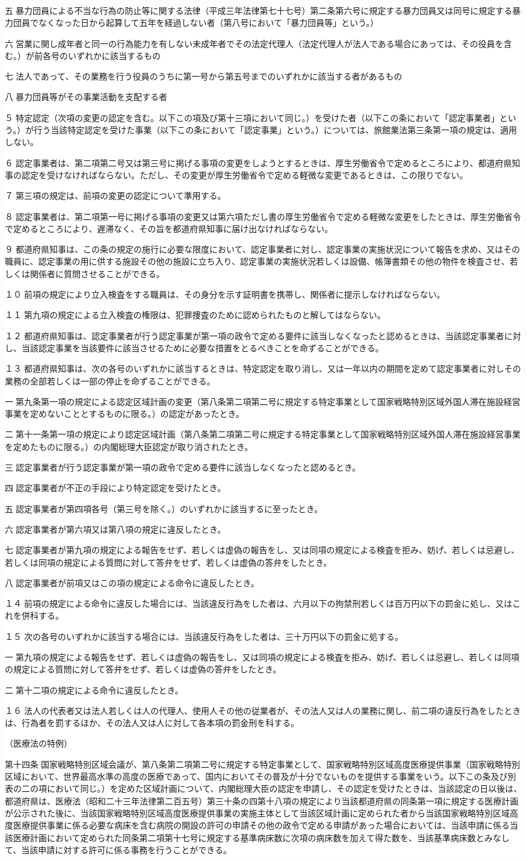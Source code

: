 五 暴力団員による不当な行為の防止等に関する法律（平成三年法律第七十七号）第二条第六号に規定する暴力団員又は同号に規定する暴力団員でなくなった日から起算して五年を経過しない者（第八号において「暴力団員等」という。）

六 営業に関し成年者と同一の行為能力を有しない未成年者でその法定代理人（法定代理人が法人である場合にあっては、その役員を含む。）が前各号のいずれかに該当するもの

七 法人であって、その業務を行う役員のうちに第一号から第五号までのいずれかに該当する者があるもの

八 暴力団員等がその事業活動を支配する者

５ 特定認定（次項の変更の認定を含む。以下この項及び第十三項において同じ。）を受けた者（以下この条において「認定事業者」という。）が行う当該特定認定を受けた事業（以下この条において「認定事業」という。）については、旅館業法第三条第一項の規定は、適用しない。

６ 認定事業者は、第二項第二号又は第三号に掲げる事項の変更をしようとするときは、厚生労働省令で定めるところにより、都道府県知事の認定を受けなければならない。ただし、その変更が厚生労働省令で定める軽微な変更であるときは、この限りでない。

７ 第三項の規定は、前項の変更の認定について準用する。

８ 認定事業者は、第二項第一号に掲げる事項の変更又は第六項ただし書の厚生労働省令で定める軽微な変更をしたときは、厚生労働省令で定めるところにより、遅滞なく、その旨を都道府県知事に届け出なければならない。

９ 都道府県知事は、この条の規定の施行に必要な限度において、認定事業者に対し、認定事業の実施状況について報告を求め、又はその職員に、認定事業の用に供する施設その他の施設に立ち入り、認定事業の実施状況若しくは設備、帳簿書類その他の物件を検査させ、若しくは関係者に質問させることができる。

１０ 前項の規定により立入検査をする職員は、その身分を示す証明書を携帯し、関係者に提示しなければならない。

１１ 第九項の規定による立入検査の権限は、犯罪捜査のために認められたものと解してはならない。

１２ 都道府県知事は、認定事業者が行う認定事業が第一項の政令で定める要件に該当しなくなったと認めるときは、当該認定事業者に対し、当該認定事業を当該要件に該当させるために必要な措置をとるべきことを命ずることができる。

１３ 都道府県知事は、次の各号のいずれかに該当するときは、特定認定を取り消し、又は一年以内の期間を定めて認定事業者に対しその業務の全部若しくは一部の停止を命ずることができる。

一 第九条第一項の規定による認定区域計画の変更（第八条第二項第二号に規定する特定事業として国家戦略特別区域外国人滞在施設経営事業を定めないこととするものに限る。）の認定があったとき。

二 第十一条第一項の規定により認定区域計画（第八条第二項第二号に規定する特定事業として国家戦略特別区域外国人滞在施設経営事業を定めたものに限る。）の内閣総理大臣認定が取り消されたとき。

三 認定事業者が行う認定事業が第一項の政令で定める要件に該当しなくなったと認めるとき。

四 認定事業者が不正の手段により特定認定を受けたとき。

五 認定事業者が第四項各号（第三号を除く。）のいずれかに該当するに至ったとき。

六 認定事業者が第六項又は第八項の規定に違反したとき。

七 認定事業者が第九項の規定による報告をせず、若しくは虚偽の報告をし、又は同項の規定による検査を拒み、妨げ、若しくは忌避し、若しくは同項の規定による質問に対して答弁をせず、若しくは虚偽の答弁をしたとき。

八 認定事業者が前項又はこの項の規定による命令に違反したとき。

１４ 前項の規定による命令に違反した場合には、当該違反行為をした者は、六月以下の拘禁刑若しくは百万円以下の罰金に処し、又はこれを併科する。

１５ 次の各号のいずれかに該当する場合には、当該違反行為をした者は、三十万円以下の罰金に処する。

一 第九項の規定による報告をせず、若しくは虚偽の報告をし、又は同項の規定による検査を拒み、妨げ、若しくは忌避し、若しくは同項の規定による質問に対して答弁をせず、若しくは虚偽の答弁をしたとき。

二 第十二項の規定による命令に違反したとき。

１６ 法人の代表者又は法人若しくは人の代理人、使用人その他の従業者が、その法人又は人の業務に関し、前二項の違反行為をしたときは、行為者を罰するほか、その法人又は人に対して各本項の罰金刑を科する。

（医療法の特例）

第十四条 国家戦略特別区域会議が、第八条第二項第二号に規定する特定事業として、国家戦略特別区域高度医療提供事業（国家戦略特別区域において、世界最高水準の高度の医療であって、国内においてその普及が十分でないものを提供する事業をいう。以下この条及び別表の二の項において同じ。）を定めた区域計画について、内閣総理大臣の認定を申請し、その認定を受けたときは、当該認定の日以後は、都道府県は、医療法（昭和二十三年法律第二百五号）第三十条の四第十八項の規定により当該都道府県の同条第一項に規定する医療計画が公示された後に、当該国家戦略特別区域高度医療提供事業の実施主体として当該区域計画に定められた者から当該国家戦略特別区域高度医療提供事業に係る必要な病床を含む病院の開設の許可の申請その他の政令で定める申請があった場合においては、当該申請に係る当該医療計画において定められた同条第二項第十七号に規定する基準病床数に次項の病床数を加えて得た数を、当該基準病床数とみなして、当該申請に対する許可に係る事務を行うことができる。
